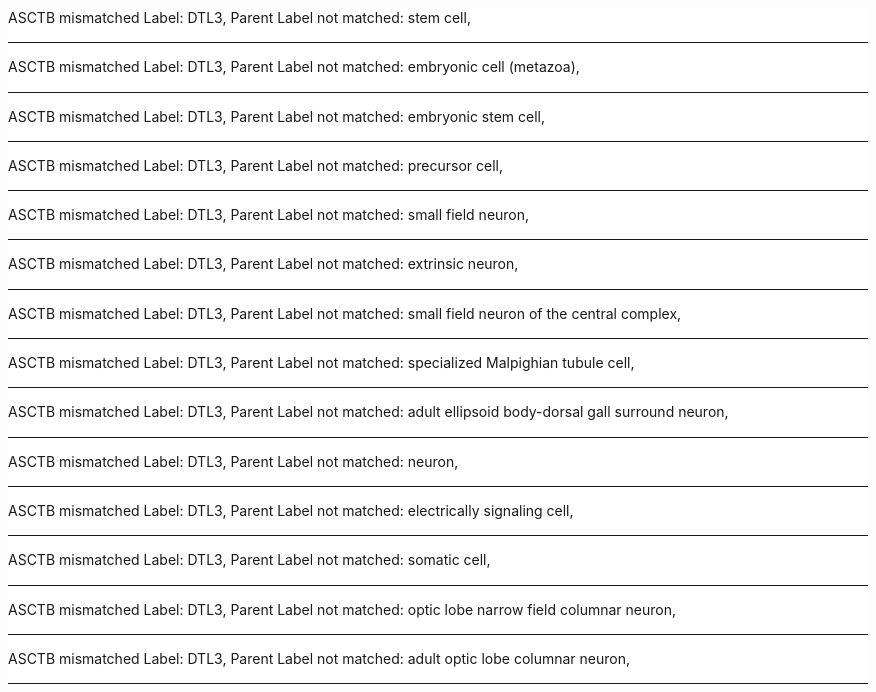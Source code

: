 ASCTB mismatched Label: DTL3,
Parent Label  not matched: stem cell,

---
ASCTB mismatched Label: DTL3,
Parent Label  not matched: embryonic cell (metazoa),

---
ASCTB mismatched Label: DTL3,
Parent Label  not matched: embryonic stem cell,

---
ASCTB mismatched Label: DTL3,
Parent Label  not matched: precursor cell,

---
ASCTB mismatched Label: DTL3,
Parent Label  not matched: small field neuron,

---
ASCTB mismatched Label: DTL3,
Parent Label  not matched: extrinsic neuron,

---
ASCTB mismatched Label: DTL3,
Parent Label  not matched: small field neuron of the central complex,

---
ASCTB mismatched Label: DTL3,
Parent Label  not matched: specialized Malpighian tubule cell,

---
ASCTB mismatched Label: DTL3,
Parent Label  not matched: adult ellipsoid body-dorsal gall surround neuron,

---
ASCTB mismatched Label: DTL3,
Parent Label  not matched: neuron,

---
ASCTB mismatched Label: DTL3,
Parent Label  not matched: electrically signaling cell,

---
ASCTB mismatched Label: DTL3,
Parent Label  not matched: somatic cell,

---
ASCTB mismatched Label: DTL3,
Parent Label  not matched: optic lobe narrow field columnar neuron,

---
ASCTB mismatched Label: DTL3,
Parent Label  not matched: adult optic lobe columnar neuron,

---